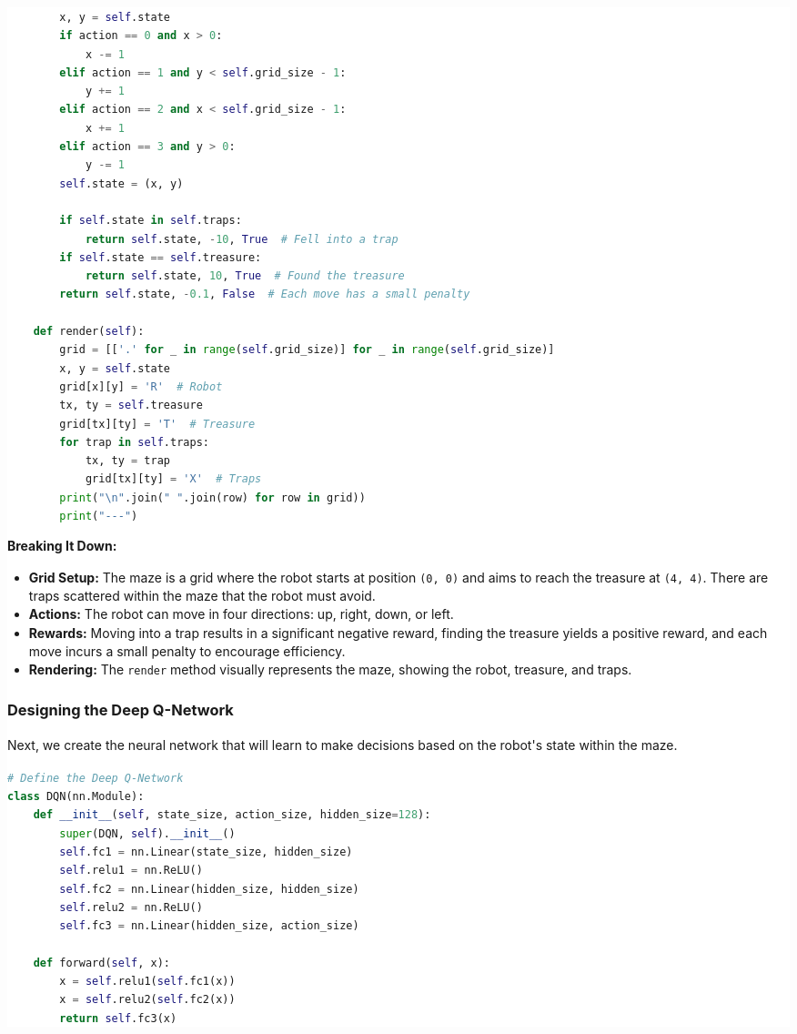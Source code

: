 ```python
        x, y = self.state
        if action == 0 and x > 0:
            x -= 1
        elif action == 1 and y < self.grid_size - 1:
            y += 1
        elif action == 2 and x < self.grid_size - 1:
            x += 1
        elif action == 3 and y > 0:
            y -= 1
        self.state = (x, y)

        if self.state in self.traps:
            return self.state, -10, True  # Fell into a trap
        if self.state == self.treasure:
            return self.state, 10, True  # Found the treasure
        return self.state, -0.1, False  # Each move has a small penalty

    def render(self):
        grid = [['.' for _ in range(self.grid_size)] for _ in range(self.grid_size)]
        x, y = self.state
        grid[x][y] = 'R'  # Robot
        tx, ty = self.treasure
        grid[tx][ty] = 'T'  # Treasure
        for trap in self.traps:
            tx, ty = trap
            grid[tx][ty] = 'X'  # Traps
        print("\n".join(" ".join(row) for row in grid))
        print("---")
```

**Breaking It Down:**

- **Grid Setup:** The maze is a grid where the robot starts at position `(0, 0)` and aims to reach the treasure at `(4, 4)`. There are traps scattered within the maze that the robot must avoid.
- **Actions:** The robot can move in four directions: up, right, down, or left.
- **Rewards:** Moving into a trap results in a significant negative reward, finding the treasure yields a positive reward, and each move incurs a small penalty to encourage efficiency.
- **Rendering:** The `render` method visually represents the maze, showing the robot, treasure, and traps.

### Designing the Deep Q-Network

Next, we create the neural network that will learn to make decisions based on the robot's state within the maze.

```python
# Define the Deep Q-Network
class DQN(nn.Module):
    def __init__(self, state_size, action_size, hidden_size=128):
        super(DQN, self).__init__()
        self.fc1 = nn.Linear(state_size, hidden_size)
        self.relu1 = nn.ReLU()
        self.fc2 = nn.Linear(hidden_size, hidden_size)
        self.relu2 = nn.ReLU()
        self.fc3 = nn.Linear(hidden_size, action_size)

    def forward(self, x):
        x = self.relu1(self.fc1(x))
        x = self.relu2(self.fc2(x))
        return self.fc3(x)
```
